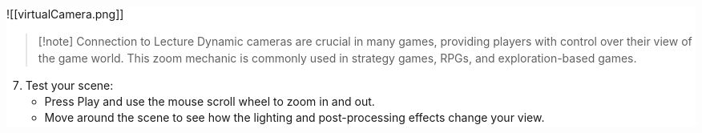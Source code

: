 ![[virtualCamera.png]]

> [!note] Connection to Lecture
> Dynamic cameras are crucial in many games, providing players with control over their view of the game world. This zoom mechanic is commonly used in strategy games, RPGs, and exploration-based games.

7. Test your scene:
   - Press Play and use the mouse scroll wheel to zoom in and out.
   - Move around the scene to see how the lighting and post-processing effects change your view.
